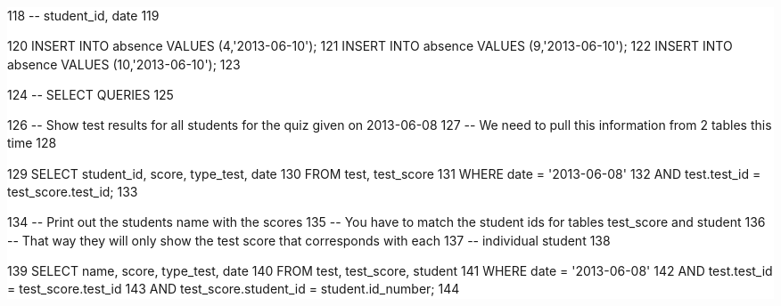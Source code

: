  
118
-- student_id, date
119
 
120
INSERT INTO absence VALUES (4,'2013-06-10');
121
INSERT INTO absence VALUES (9,'2013-06-10');
122
INSERT INTO absence VALUES (10,'2013-06-10');
123
 
124
-- SELECT QUERIES
125
 
126
-- Show test results for all students for the quiz given on 2013-06-08
127
-- We need to pull this information from 2 tables this time
128
 
129
SELECT student_id, score, type_test, date
130
FROM test, test_score
131
WHERE date = '2013-06-08'
132
AND test.test_id = test_score.test_id;
133
 
134
-- Print out the students name with the scores
135
-- You have to match the student ids for tables test_score and student
136
-- That way they will only show the test score that corresponds with each
137
-- individual student
138
 
139
SELECT name, score, type_test, date
140
FROM test, test_score, student
141
WHERE date = '2013-06-08'
142
AND test.test_id = test_score.test_id
143
AND test_score.student_id = student.id_number;
144
 